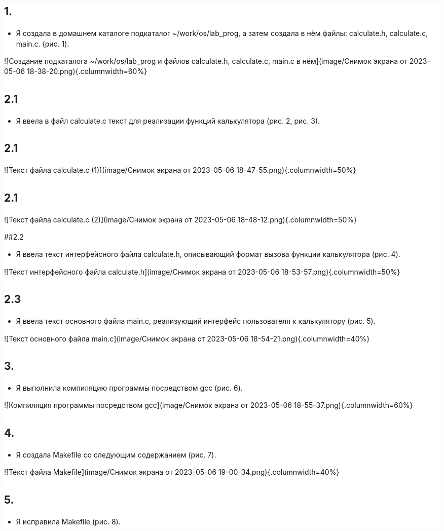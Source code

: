 ## 1. 

- Я создала в домашнем каталоге подкаталог ~/work/os/lab_prog, а затем создала в нём файлы: calculate.h, calculate.c, main.c. (рис. 1).

![Создание подкаталога ~/work/os/lab_prog и файлов calculate.h, calculate.c, main.c в нём](image/Снимок экрана от 2023-05-06 18-38-20.png){.columnwidth=60%}

## 2.1 

- Я ввела в файл calculate.с текст для реализации функций калькулятора (рис. 2, рис. 3).

## 2.1

![Текст файла calculate.с (1)](image/Снимок экрана от 2023-05-06 18-47-55.png){.columnwidth=50%}

## 2.1

![Текст файла calculate.с (2)](image/Снимок экрана от 2023-05-06 18-48-12.png){.columnwidth=50%}

##2.2

- Я ввела текст интерфейсного файла calculate.h, описывающий формат вызова функции калькулятора (рис. 4).

![Текст интерфейсного файла calculate.h](image/Снимок экрана от 2023-05-06 18-53-57.png){.columnwidth=50%}

## 2.3

- Я ввела текст основного файла main.c, реализующий интерфейс пользователя к калькулятору (рис. 5).

![Текст основного файла main.c](image/Снимок экрана от 2023-05-06 18-54-21.png){.columnwidth=40%}

## 3. 

- Я выполнила компиляцию программы посредством gcc (рис. 6).

![Компиляция программы посредством gcc](image/Снимок экрана от 2023-05-06 18-55-37.png){.columnwidth=60%}

## 4. 

- Я создала Makefile со следующим содержанием (рис. 7).

![Текст файла Makefile](image/Снимок экрана от 2023-05-06 19-00-34.png){.columnwidth=40%}

## 5. 

- Я исправила Makefile (рис. 8).
